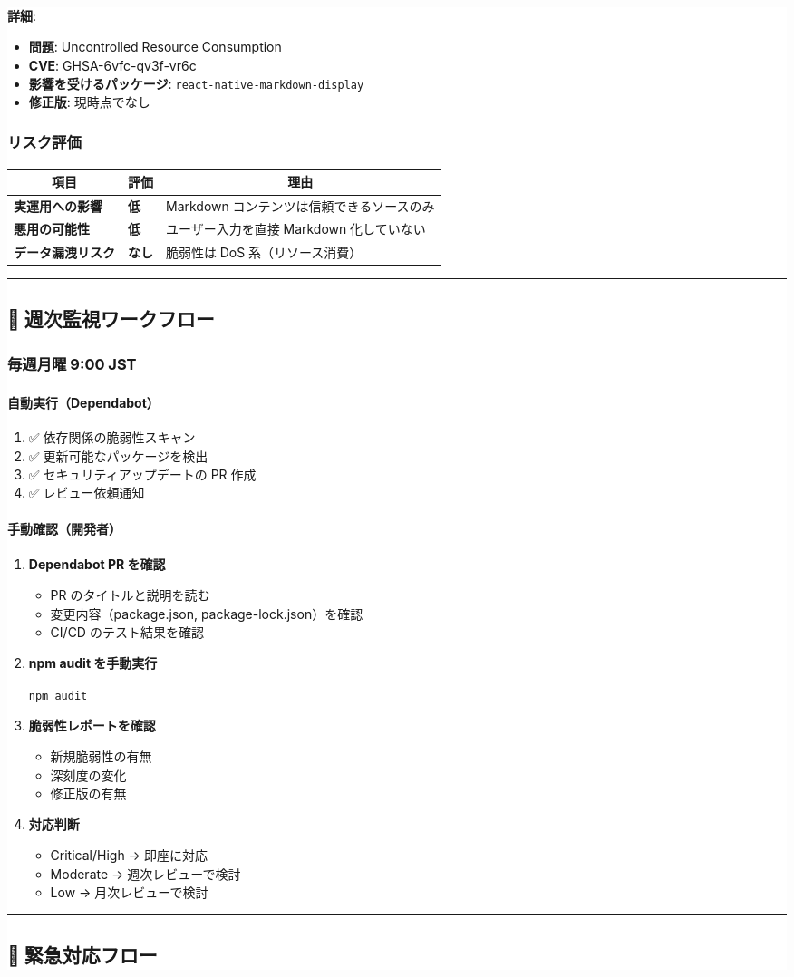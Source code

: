 **詳細**:
- **問題**: Uncontrolled Resource Consumption
- **CVE**: GHSA-6vfc-qv3f-vr6c
- **影響を受けるパッケージ**: `react-native-markdown-display`
- **修正版**: 現時点でなし

### リスク評価

| 項目                 | 評価     | 理由                                         |
| -------------------- | -------- | -------------------------------------------- |
| **実運用への影響**   | **低**   | Markdown コンテンツは信頼できるソースのみ   |
| **悪用の可能性**     | **低**   | ユーザー入力を直接 Markdown 化していない     |
| **データ漏洩リスク** | **なし** | 脆弱性は DoS 系（リソース消費）              |

---

## 🔄 週次監視ワークフロー

### 毎週月曜 9:00 JST

#### 自動実行（Dependabot）

1. ✅ 依存関係の脆弱性スキャン
2. ✅ 更新可能なパッケージを検出
3. ✅ セキュリティアップデートの PR 作成
4. ✅ レビュー依頼通知

#### 手動確認（開発者）

1. **Dependabot PR を確認**
   - PR のタイトルと説明を読む
   - 変更内容（package.json, package-lock.json）を確認
   - CI/CD のテスト結果を確認

2. **npm audit を手動実行**
   ```bash
   npm audit
   ```

3. **脆弱性レポートを確認**
   - 新規脆弱性の有無
   - 深刻度の変化
   - 修正版の有無

4. **対応判断**
   - Critical/High → 即座に対応
   - Moderate → 週次レビューで検討
   - Low → 月次レビューで検討

---

## 🚨 緊急対応フロー
